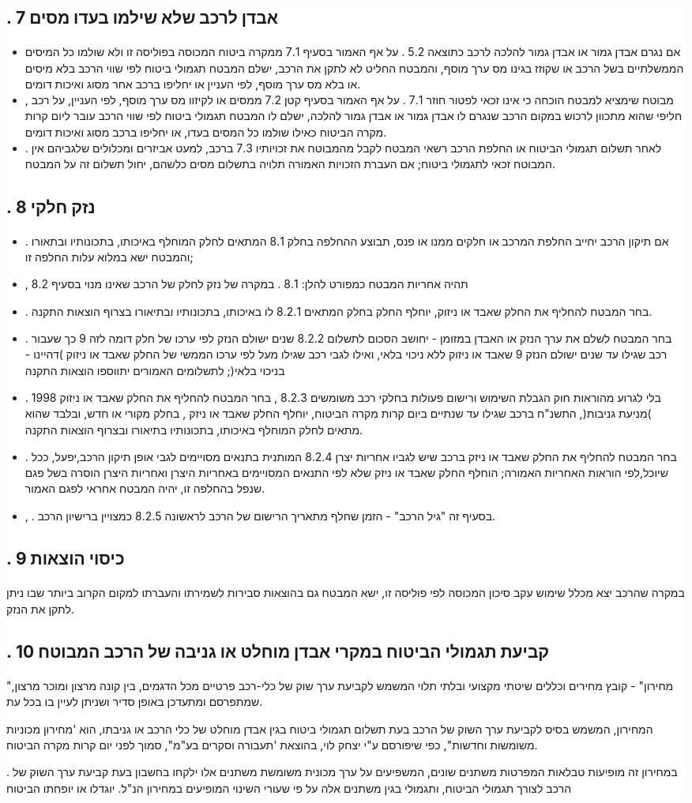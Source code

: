 ## . אבדן לרכב שלא שילמו בעדו מסים 7

- אם נגרם אבדן גמור או אבדן גמור להלכה לרכב כתוצאה 5.2 . על אף האמור בסעיף 7.1 ממקרה ביטוח המכוסה בפוליסה זו ולא שולמו כל המיסים הממשלתיים בשל הרכב או שקוזז בגינו מס ערך מוסף, והמבטח החליט לא לתקן את הרכב, ישלם המבטח תגמולי ביטוח לפי שווי הרכב בלא מיסים או בלא מס ערך מוסף, לפי העניין או יחליפו ברכב אחר מסוג ואיכות דומים.
- , מבוטח שימציא למבטח הוכחה כי אינו זכאי לפטור חוזר 7.1 . על אף האמור בסעיף קטן 7.2 ממסים או לקיזוו מס ערך מוסף, לפי העניין, על רכב חליפי שהוא מתכוון לרכוש במקום הרכב שנגרם לו אבדן גמור או אבדן גמור להלכה, ישלם לו המבטח תגמולי ביטוח לפי שווי הרכב עובר ליום קרות מקרה הביטוח כאילו שולמו כל המסים בעדו, או יחליפו ברכב מסוג ואיכות דומים.
- . לאחר תשלום תגמולי הביטוח או החלפת הרכב רשאי המבטח לקבל מהמבוטח את זכויותיו 7.3 ברכב, למעט אביזרים ומכלולים שלגביהם אין המבוטח זכאי לתגמולי ביטוח; אם העברת הזכויות האמורה תלויה בתשלום מסים כלשהם, יחול תשלום זה על המבטח.

## . נזק חלקי 8

- . אם תיקון הרכב יחייב החלפת המרכב או חלקים ממנו או פנס, תבוצע ההחלפה בחלק 8.1 המתאים לחלק המוחלף באיכותו, בתכונותיו ובתאורו והמבטח ישא במלוא עלות החלפה זו;
- , תהיה אחריות המבטח כמפורט להלן: 8.1 . במקרה של נזק לחלק של הרכב שאינו מנוי בסעיף 8.2
- . בחר המבטח להחליף את החלק שאבד או ניזוק, יוחלף החלק בחלק המתאים 8.2.1 לו באיכותו, בתכונותיו ובתיאורו בצרוף הוצאות התקנה.
- . בחר המבטח לשלם את ערך הנזק או האבדן במזומן - יחושב הסכום לתשלום 8.2.2 שנים ישולם הנזק לפי ערכו של חלק דומה לזה 9 כך שעבור רכב שגילו עד שנים ישולם הנזק 9 שאבד או ניזוק ללא ניכוי בלאי, ואילו לגבי רכב שגילו מעל לפי ערכו הממשי של החלק שאבד או ניזוק )דהיינו - בניכוי בלאי(; לתשלומים האמורים יתווספו הוצאות התקנה
- . בלי לגרוע מהוראות חוק הגבלת השימוש ורישום פעולות בחלקי רכב משומשים 8.2.3 , בחר המבטח להחליף את החלק שאבד או ניזוק 1998 )מניעת גניבות(, התשנ"ח ברכב שגילו עד שנתיים ביום קרות מקרה הביטוח, יוחלף החלק שאבד או ניזק , בחלק מקורי או חדש, ובלבד שהוא מתאים לחלק המוחלף באיכותו, בתכונותיו בתיאורו ובצרוף הוצאות התקנה.

- . בחר המבטח להחליף את החלק שאבד או ניזק ברכב שיש לגביו אחריות יצרן 8.2.4 המותנית בתנאים מסויימים לגבי אופן תיקון הרכב,יפעל, ככל שיוכל,לפי הוראות האחריות האמורה; הוחלף החלק שאבד או ניזק שלא לפי התנאים המסויימים באחריות היצרן ואחריות היצרן הוסרה בשל פגם שנפל בהחלפה זו, יהיה המבטח אחראי לפגם האמור.
- , . בסעיף זה "גיל הרכב" - הזמן שחלף מתאריך הרישום של הרכב לראשונה 8.2.5 כמצויין ברישיון הרכב.

## . כיסוי הוצאות 9

במקרה שהרכב יצא מכלל שימוש עקב סיכון המכוסה לפי פוליסה זו, ישא המבטח גם בהוצאות סבירות לשמירתו והעברתו למקום הקרוב ביותר שבו ניתן לתקן את הנזק.

## . קביעת תגמולי הביטוח במקרי אבדן מוחלט או גניבה של הרכב המבוטח 10

"מחירון" - קובץ מחירים וכללים שיטתי מקצועי ובלתי תלוי המשמש לקביעת ערך שוק של כלי-רכב פרטיים מכל הדגמים, בין קונה מרצון ומוכר מרצון, שמתפרסם ומתעדכן באופן סדיר ושניתן לעיין בו בכל עת.

המחירון, המשמש בסיס לקביעת ערך השוק של הרכב בעת תשלום תגמולי ביטוח בגין אבדן מוחלט של כלי הרכב או גניבתו, הוא 'מחירון מכוניות משומשות וחדשות", כפי שיפורסם ע"י יצחק לוי, בהוצאת 'תעבורה וסקרים בע"מ", סמוך לפני יום קרות מקרה הביטוח.

. במחירון זה מופיעות טבלאות המפרטות משתנים שונים, המשפיעים על ערך מכונית משומשת משתנים אלו ילקחו בחשבון בעת קביעת ערך השוק של הרכב לצורך תגמולי הביטוח, ותגמולי בגין משתנים אלה על פי שעורי השינוי המופיעים במחירון הנ"ל. יוגדלו או יופחתו הביטוח
